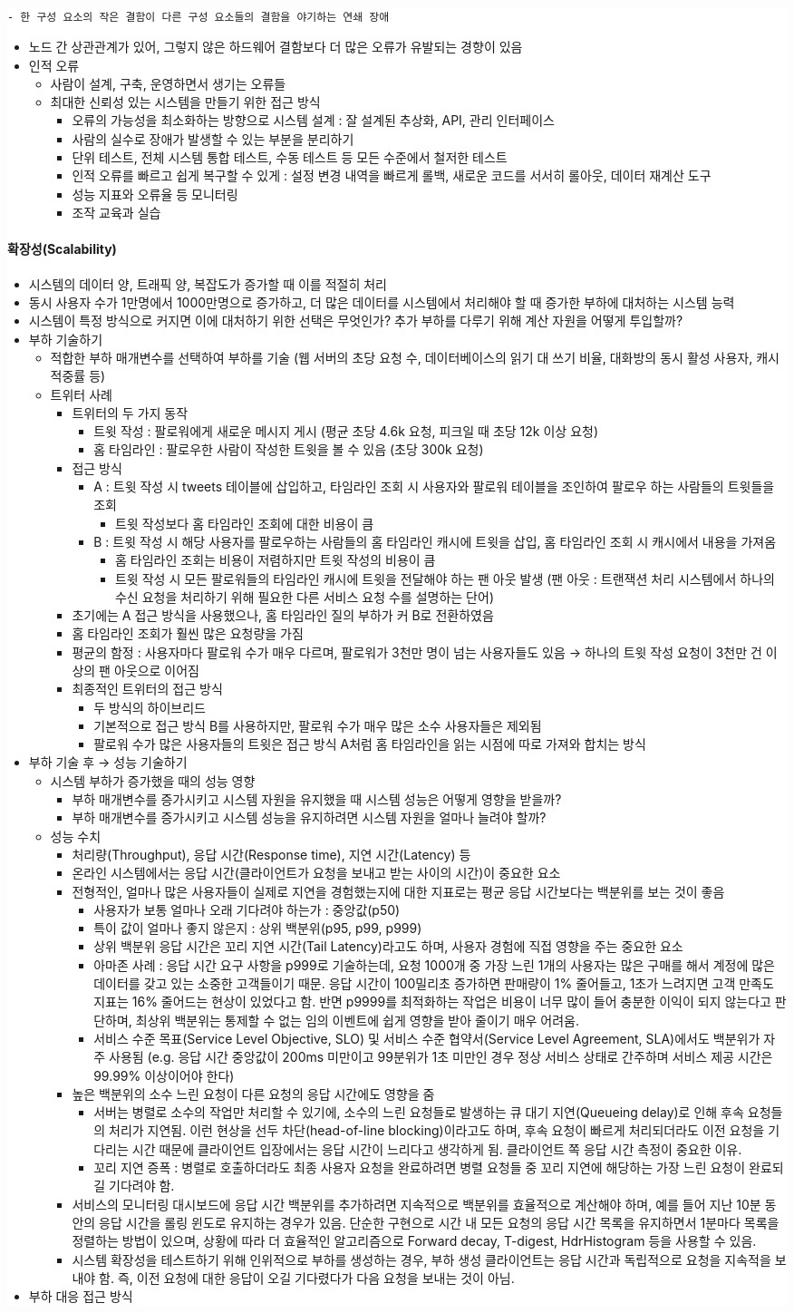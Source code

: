     - 한 구성 요소의 작은 결함이 다른 구성 요소들의 결함을 야기하는 연쇄 장애
  - 노드 간 상관관계가 있어, 그렇지 않은 하드웨어 결함보다 더 많은 오류가 유발되는 경향이 있음
- 인적 오류
  - 사람이 설계, 구축, 운영하면서 생기는 오류들
  - 최대한 신뢰성 있는 시스템을 만들기 위한 접근 방식
    - 오류의 가능성을 최소화하는 방향으로 시스템 설계 : 잘 설계된 추상화, API, 관리 인터페이스
    - 사람의 실수로 장애가 발생할 수 있는 부분을 분리하기
    - 단위 테스트, 전체 시스템 통합 테스트, 수동 테스트 등 모든 수준에서 철저한 테스트
    - 인적 오류를 빠르고 쉽게 복구할 수 있게 : 설정 변경 내역을 빠르게 롤백, 새로운 코드를 서서히 롤아웃, 데이터 재계산 도구
    - 성능 지표와 오류율 등 모니터링
    - 조작 교육과 실습

#### 확장성(Scalability)

- 시스템의 데이터 양, 트래픽 양, 복잡도가 증가할 때 이를 적절히 처리
- 동시 사용자 수가 1만명에서 1000만명으로 증가하고, 더 많은 데이터를 시스템에서 처리해야 할 때 증가한 부하에 대처하는 시스템 능력
- 시스템이 특정 방식으로 커지면 이에 대처하기 위한 선택은 무엇인가? 추가 부하를 다루기 위해 계산 자원을 어떻게 투입할까?
- 부하 기술하기
  - 적합한 부하 매개변수를 선택하여 부하를 기술 (웹 서버의 초당 요청 수, 데이터베이스의 읽기 대 쓰기 비율, 대화방의 동시 활성 사용자, 캐시 적중률 등)
  - 트위터 사례
    - 트위터의 두 가지 동작
      - 트윗 작성 : 팔로워에게 새로운 메시지 게시 (평균 초당 4.6k 요청, 피크일 때 초당 12k 이상 요청)
      - 홈 타임라인 : 팔로우한 사람이 작성한 트윗을 볼 수 있음 (초당 300k 요청)
    - 접근 방식
      - A : 트윗 작성 시 tweets 테이블에 삽입하고, 타임라인 조회 시 사용자와 팔로워 테이블을 조인하여 팔로우 하는 사람들의 트윗들을 조회
        - 트윗 작성보다 홈 타임라인 조회에 대한 비용이 큼
      - B : 트윗 작성 시 해당 사용자를 팔로우하는 사람들의 홈 타임라인 캐시에 트윗을 삽입, 홈 타임라인 조회 시 캐시에서 내용을 가져옴
        - 홈 타임라인 조회는 비용이 저렴하지만 트윗 작성의 비용이 큼
        - 트윗 작성 시 모든 팔로워들의 타임라인 캐시에 트윗을 전달해야 하는 팬 아웃 발생 (팬 아웃 : 트랜잭션 처리 시스템에서 하나의 수신 요청을 처리하기 위해 필요한 다른 서비스 요청 수를 설명하는 단어)
    - 초기에는 A 접근 방식을 사용했으나, 홈 타임라인 질의 부하가 커 B로 전환하였음
    - 홈 타임라인 조회가 훨씬 많은 요청량을 가짐
    - 평균의 함정 : 사용자마다 팔로워 수가 매우 다르며, 팔로워가 3천만 명이 넘는 사용자들도 있음 → 하나의 트윗 작성 요청이 3천만 건 이상의 팬 아웃으로 이어짐
    - 최종적인 트위터의 접근 방식
      - 두 방식의 하이브리드
      - 기본적으로 접근 방식 B를 사용하지만, 팔로워 수가 매우 많은 소수 사용자들은 제외됨
      - 팔로워 수가 많은 사용자들의 트윗은 접근 방식 A처럼 홈 타임라인을 읽는 시점에 따로 가져와 합치는 방식
- 부하 기술 후 → 성능 기술하기
  - 시스템 부하가 증가했을 때의 성능 영향
    - 부하 매개변수를 증가시키고 시스템 자원을 유지했을 때 시스템 성능은 어떻게 영향을 받을까?
    - 부하 매개변수를 증가시키고 시스템 성능을 유지하려면 시스템 자원을 얼마나 늘려야 할까?
  - 성능 수치
    - 처리량(Throughput), 응답 시간(Response time), 지연 시간(Latency) 등
    - 온라인 시스템에서는 응답 시간(클라이언트가 요청을 보내고 받는 사이의 시간)이 중요한 요소
    - 전형적인, 얼마나 많은 사용자들이 실제로 지연을 경험했는지에 대한 지표로는 평균 응답 시간보다는 백분위를 보는 것이 좋음
      - 사용자가 보통 얼마나 오래 기다려야 하는가 : 중앙값(p50)
      - 특이 값이 얼마나 좋지 않은지 : 상위 백분위(p95, p99, p999)
      - 상위 백분위 응답 시간은 꼬리 지연 시간(Tail Latency)라고도 하며, 사용자 경험에 직접 영향을 주는 중요한 요소
      - 아마존 사례 : 응답 시간 요구 사항을 p999로 기술하는데, 요청 1000개 중 가장 느린 1개의 사용자는 많은 구매를 해서 계정에 많은 데이터를 갖고 있는 소중한 고객들이기 때문. 응답 시간이 100밀리초 증가하면 판매량이 1% 줄어들고, 1초가 느려지면 고객 만족도 지표는 16% 줄어드는 현상이 있었다고 함. 반면 p9999를 최적화하는 작업은 비용이 너무 많이 들어 충분한 이익이 되지 않는다고 판단하며, 최상위 백분위는 통제할 수 없는 임의 이벤트에 쉽게 영향을 받아 줄이기 매우 어려움.
      - 서비스 수준 목표(Service Level Objective, SLO) 및 서비스 수준 협약서(Service Level Agreement, SLA)에서도 백분위가 자주 사용됨 (e.g. 응답 시간 중앙값이 200ms 미만이고 99분위가 1초 미만인 경우 정상 서비스 상태로 간주하며 서비스 제공 시간은 99.99% 이상이어야 한다)
    - 높은 백분위의 소수 느린 요청이 다른 요청의 응답 시간에도 영향을 줌
      - 서버는 병렬로 소수의 작업만 처리할 수 있기에, 소수의 느린 요청들로 발생하는 큐 대기 지연(Queueing delay)로 인해 후속 요청들의 처리가 지연됨. 이런 현상을 선두 차단(head-of-line blocking)이라고도 하며, 후속 요청이 빠르게 처리되더라도 이전 요청을 기다리는 시간 때문에 클라이언트 입장에서는 응답 시간이 느리다고 생각하게 됨. 클라이언트 쪽 응답 시간 측정이 중요한 이유.
      - 꼬리 지연 증폭 : 병렬로 호출하더라도 최종 사용자 요청을 완료하려면 병렬 요청들 중 꼬리 지연에 해당하는 가장 느린 요청이 완료되길 기다려야 함.
    - 서비스의 모니터링 대시보드에 응답 시간 백분위를 추가하려면 지속적으로 백분위를 효율적으로 계산해야 하며, 예를 들어 지난 10분 동안의 응답 시간을 롤링 윈도로 유지하는 경우가 있음. 단순한 구현으로 시간 내 모든 요청의 응답 시간 목록을 유지하면서 1분마다 목록을 정렬하는 방법이 있으며, 상황에 따라 더 효율적인 알고리즘으로 Forward decay, T-digest, HdrHistogram 등을 사용할 수 있음.
    - 시스템 확장성을 테스트하기 위해 인위적으로 부하를 생성하는 경우, 부하 생성 클라이언트는 응답 시간과 독립적으로 요청을 지속적을 보내야 함. 즉, 이전 요청에 대한 응답이 오길 기다렸다가 다음 요청을 보내는 것이 아님.
- 부하 대응 접근 방식